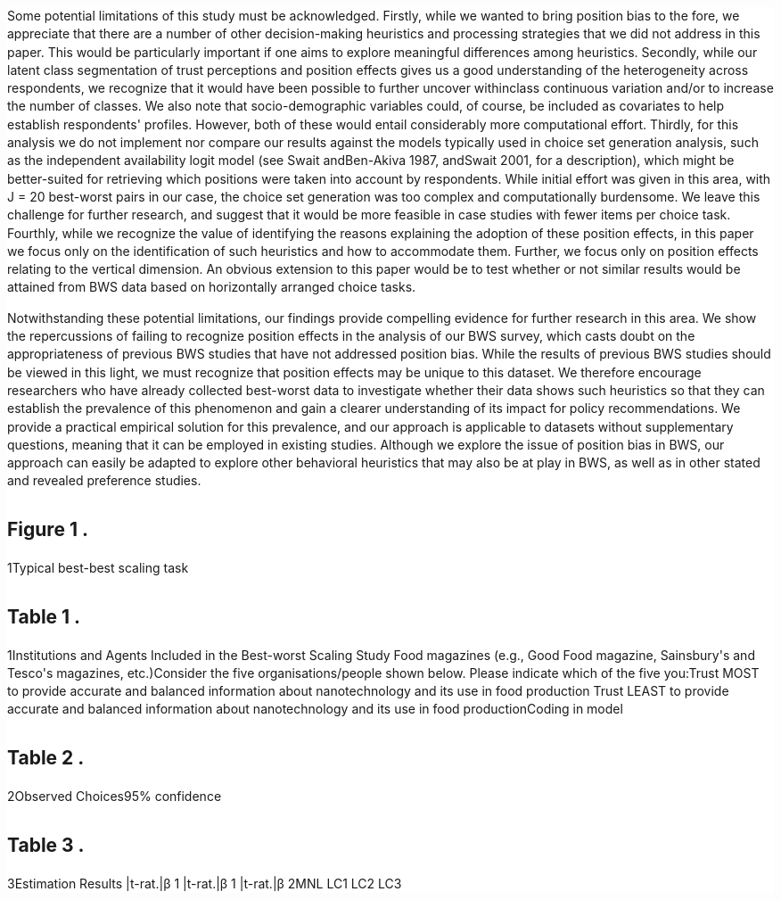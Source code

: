 Some potential limitations of this study must be acknowledged. Firstly, while we wanted to bring position bias to the fore, we appreciate that there are a number of other decision-making heuristics and processing strategies that we did not address in this paper. This would be particularly important if one aims to explore meaningful differences among heuristics. Secondly, while our latent class segmentation of trust perceptions and position effects gives us a good understanding of the heterogeneity across respondents, we recognize that it would have been possible to further uncover withinclass continuous variation and/or to increase the number of classes. We also note that socio-demographic variables could, of course, be included as covariates to help establish respondents' profiles. However, both of these would entail considerably more computational effort. Thirdly, for this analysis we do not implement nor compare our results against the models typically used in choice set generation analysis, such as the independent availability logit model (see Swait andBen-Akiva 1987, andSwait 2001, for a description), which might be better-suited for retrieving which positions were taken into account by respondents. While initial effort was given in this area, with J = 20 best-worst pairs in our case, the choice set generation was too complex and computationally burdensome. We leave this challenge for further research, and suggest that it would be more feasible in case studies with fewer items per choice task. Fourthly, while we recognize the value of identifying the reasons explaining the adoption of these position effects, in this paper we focus only on the identification of such heuristics and how to accommodate them. Further, we focus only on position effects relating to the vertical dimension. An obvious extension to this paper would be to test whether or not similar results would be attained from BWS data based on horizontally arranged choice tasks.

Notwithstanding these potential limitations, our findings provide compelling evidence for further research in this area. We show the repercussions of failing to recognize position effects in the analysis of our BWS survey, which casts doubt on the appropriateness of previous BWS studies that have not addressed position bias. While the results of previous BWS studies should be viewed in this light, we must recognize that position effects may be unique to this dataset. We therefore encourage researchers who have already collected best-worst data to investigate whether their data shows such heuristics so that they can establish the prevalence of this phenomenon and gain a clearer understanding of its impact for policy recommendations. We provide a practical empirical solution for this prevalence, and our approach is applicable to datasets without supplementary questions, meaning that it can be employed in existing studies. Although we explore the issue of position bias in BWS, our approach can easily be adapted to explore other behavioral heuristics that may also be at play in BWS, as well as in other stated and revealed preference studies.

## Figure 1 .
1Typical best-best scaling task

## Table 1 .
1Institutions and Agents Included in the Best-worst Scaling Study Food magazines (e.g., Good Food magazine, Sainsbury's and Tesco's magazines, etc.)Consider the five organisations/people shown below. Please indicate which of the five you:Trust MOST to provide accurate and balanced information about nanotechnology and its use in food production Trust LEAST to provide accurate and balanced information about nanotechnology and its use in food productionCoding in model 


## Table 2 .
2Observed Choices95% confidence 


## Table 3 .
3Estimation Results |t-rat.|β 1 |t-rat.|β 1 |t-rat.|β 2MNL 
LC1 
LC2 
LC3 
